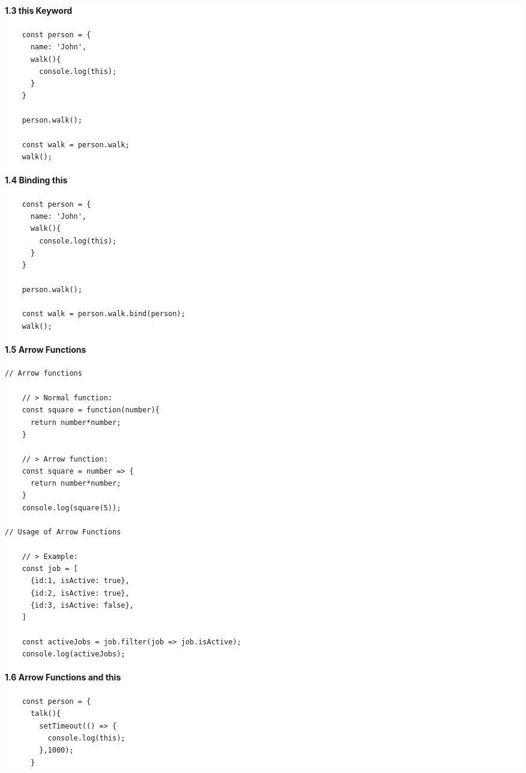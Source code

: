 #### 1.3 this Keyword
```
    const person = {
      name: 'John',
      walk(){
        console.log(this);
      }
    }

    person.walk();

    const walk = person.walk;
    walk();
```
#### 1.4 Binding this
```
    const person = {
      name: 'John',
      walk(){
        console.log(this);
      }
    }

    person.walk();

    const walk = person.walk.bind(person);
    walk();
```
#### 1.5 Arrow Functions
```
// Arrow functions

    // > Normal function:
    const square = function(number){
      return number*number;
    }

    // > Arrow function:
    const square = number => {
      return number*number;
    }
    console.log(square(5));

// Usage of Arrow Functions

    // > Example:
    const job = [
      {id:1, isActive: true},
      {id:2, isActive: true},
      {id:3, isActive: false},
    ]

    const activeJobs = job.filter(job => job.isActive);
    console.log(activeJobs);
```
#### 1.6 Arrow Functions and this
```
    const person = {
      talk(){
        setTimeout(() => {
          console.log(this);
        },1000);
      }
```